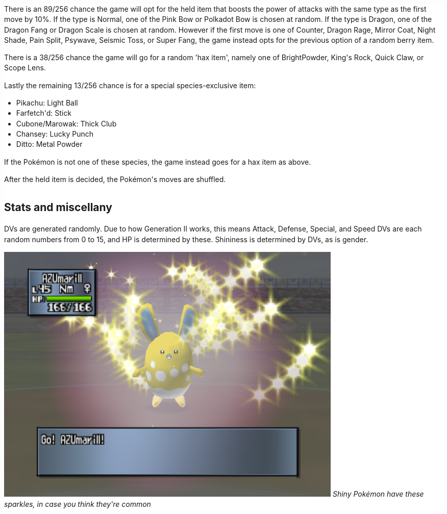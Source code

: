 There is an 89/256 chance the game will opt for the held item that boosts the
power of attacks with the same type as the first move by 10%. If the type is
Normal, one of the Pink Bow or Polkadot Bow is chosen at random. If the type is
Dragon, one of the Dragon Fang or Dragon Scale is chosen at random. However if
the first move is one of Counter, Dragon Rage, Mirror Coat, Night Shade, Pain
Split, Psywave, Seismic Toss, or Super Fang, the game instead opts for the
previous option of a random berry item.

There is a 38/256 chance the game will go for a random 'hax item', namely one of
BrightPowder, King's Rock, Quick Claw, or Scope Lens.

Lastly the remaining 13/256 chance is for a special species-exclusive item:

* Pikachu: Light Ball
* Farfetch'd: Stick
* Cubone/Marowak: Thick Club
* Chansey: Lucky Punch
* Ditto: Metal Powder

If the Pokémon is not one of these species, the game instead goes for a hax item
as above.

After the held item is decided, the Pokémon's moves are shuffled.

## Stats and miscellany

DVs are generated randomly. Due to how Generation II works, this means Attack,
Defense, Special, and Speed DVs are each random numbers from 0 to 15, and HP is
determined by these. Shininess is determined by DVs, as is gender.

![Shiny Azumarill in Challenge Cup](/assets/img/ps2-shiny-azumarill.png)
_Shiny Pokémon have these sparkles, in case you think they're common_
